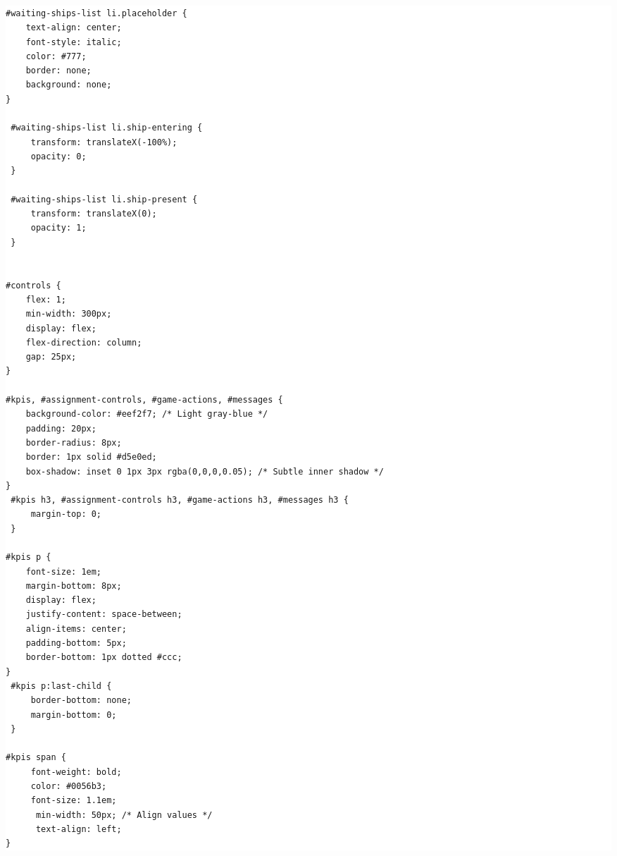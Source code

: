     #waiting-ships-list li.placeholder {
        text-align: center;
        font-style: italic;
        color: #777;
        border: none;
        background: none;
    }

     #waiting-ships-list li.ship-entering {
         transform: translateX(-100%);
         opacity: 0;
     }

     #waiting-ships-list li.ship-present {
         transform: translateX(0);
         opacity: 1;
     }


    #controls {
        flex: 1;
        min-width: 300px;
        display: flex;
        flex-direction: column;
        gap: 25px;
    }

    #kpis, #assignment-controls, #game-actions, #messages {
        background-color: #eef2f7; /* Light gray-blue */
        padding: 20px;
        border-radius: 8px;
        border: 1px solid #d5e0ed;
        box-shadow: inset 0 1px 3px rgba(0,0,0,0.05); /* Subtle inner shadow */
    }
     #kpis h3, #assignment-controls h3, #game-actions h3, #messages h3 {
         margin-top: 0;
     }

    #kpis p {
        font-size: 1em;
        margin-bottom: 8px;
        display: flex;
        justify-content: space-between;
        align-items: center;
        padding-bottom: 5px;
        border-bottom: 1px dotted #ccc;
    }
     #kpis p:last-child {
         border-bottom: none;
         margin-bottom: 0;
     }

    #kpis span {
         font-weight: bold;
         color: #0056b3;
         font-size: 1.1em;
          min-width: 50px; /* Align values */
          text-align: left;
    }
